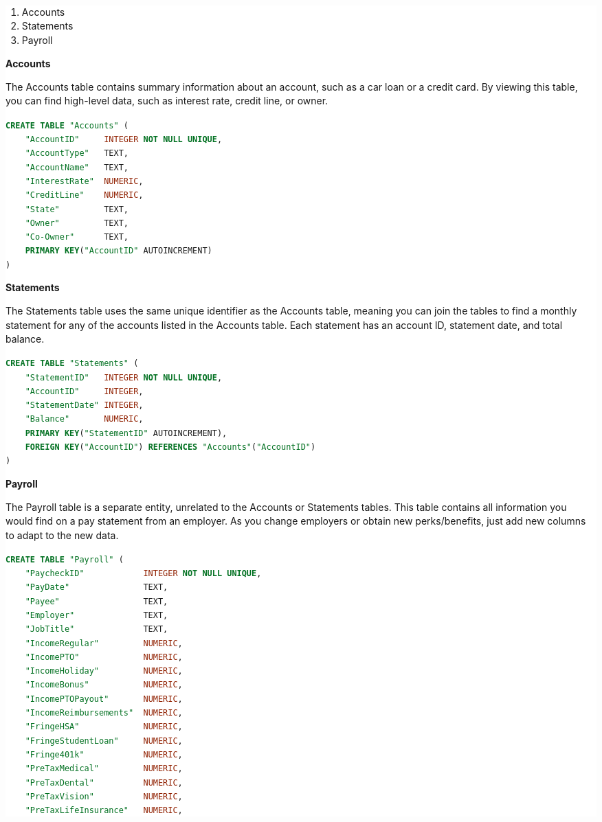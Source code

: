1. Accounts
2. Statements
3. Payroll

**Accounts**

The Accounts table contains summary information about an account, such as a car
loan or a credit card. By viewing this table, you can find high-level data, such
as interest rate, credit line, or owner.

```sql
CREATE TABLE "Accounts" (
	"AccountID"	    INTEGER NOT NULL UNIQUE,
	"AccountType"	TEXT,
	"AccountName"	TEXT,
	"InterestRate"	NUMERIC,
	"CreditLine"	NUMERIC,
	"State"	        TEXT,
	"Owner"	        TEXT,
	"Co-Owner"	    TEXT,
	PRIMARY KEY("AccountID" AUTOINCREMENT)
)
```

**Statements**

The Statements table uses the same unique identifier as the Accounts table,
meaning you can join the tables to find a monthly statement for any of the
accounts listed in the Accounts table. Each statement has an account ID,
statement date, and total balance.

```sql
CREATE TABLE "Statements" (
	"StatementID"	INTEGER NOT NULL UNIQUE,
	"AccountID"	    INTEGER,
	"StatementDate"	INTEGER,
	"Balance"	    NUMERIC,
	PRIMARY KEY("StatementID" AUTOINCREMENT),
	FOREIGN KEY("AccountID") REFERENCES "Accounts"("AccountID")
)
```

**Payroll**

The Payroll table is a separate entity, unrelated to the Accounts or Statements
tables. This table contains all information you would find on a pay statement
from an employer. As you change employers or obtain new perks/benefits, just add
new columns to adapt to the new data.

```sql
CREATE TABLE "Payroll" (
	"PaycheckID"	        INTEGER NOT NULL UNIQUE,
	"PayDate"	            TEXT,
	"Payee"	                TEXT,
	"Employer"	            TEXT,
	"JobTitle"	            TEXT,
	"IncomeRegular"	        NUMERIC,
	"IncomePTO"	            NUMERIC,
	"IncomeHoliday"	        NUMERIC,
	"IncomeBonus"	        NUMERIC,
	"IncomePTOPayout"	    NUMERIC,
	"IncomeReimbursements"	NUMERIC,
	"FringeHSA"	            NUMERIC,
	"FringeStudentLoan"    	NUMERIC,
	"Fringe401k"	        NUMERIC,
	"PreTaxMedical"	        NUMERIC,
	"PreTaxDental"	        NUMERIC,
	"PreTaxVision"	        NUMERIC,
	"PreTaxLifeInsurance"	NUMERIC,
```